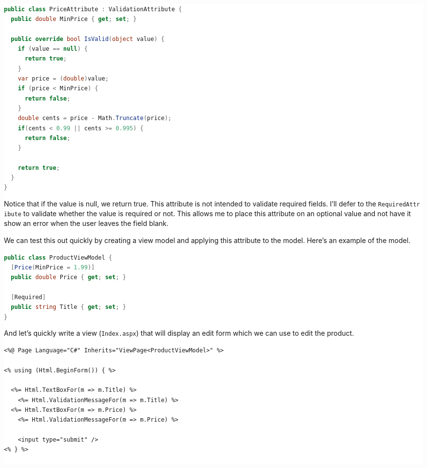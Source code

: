 ```csharp
public class PriceAttribute : ValidationAttribute {
  public double MinPrice { get; set; }
    
  public override bool IsValid(object value) {
    if (value == null) {
      return true;
    }
    var price = (double)value;
    if (price < MinPrice) {
      return false;
    }
    double cents = price - Math.Truncate(price);
    if(cents < 0.99 || cents >= 0.995) {
      return false;
    }
       
    return true;
  }
}
```

Notice that if the value is null, we return true. This attribute is not
intended to validate required fields. I’ll defer to the
`RequiredAttribute` to validate whether the value is required or not.
This allows me to place this attribute on an optional value and not have
it show an error when the user leaves the field blank.

We can test this out quickly by creating a view model and applying this
attribute to the model. Here’s an example of the model.

```csharp
public class ProductViewModel {
  [Price(MinPrice = 1.99)]
  public double Price { get; set; }

  [Required]
  public string Title { get; set; }
}
```

And let’s quickly write a view (`Index.aspx`) that will display an edit
form which we can use to edit the product.

```aspx-cs
<%@ Page Language="C#" Inherits="ViewPage<ProductViewModel>" %>

<% using (Html.BeginForm()) { %>

  <%= Html.TextBoxFor(m => m.Title) %>
    <%= Html.ValidationMessageFor(m => m.Title) %>
  <%= Html.TextBoxFor(m => m.Price) %>
    <%= Html.ValidationMessageFor(m => m.Price) %>
    
    <input type="submit" />
<% } %>
   
```

